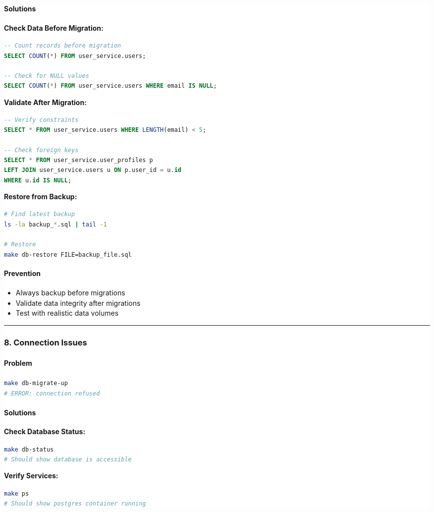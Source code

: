 #### Solutions

**Check Data Before Migration:**
```sql
-- Count records before migration
SELECT COUNT(*) FROM user_service.users;

-- Check for NULL values
SELECT COUNT(*) FROM user_service.users WHERE email IS NULL;
```

**Validate After Migration:**
```sql
-- Verify constraints
SELECT * FROM user_service.users WHERE LENGTH(email) < 5;

-- Check foreign keys
SELECT * FROM user_service.user_profiles p
LEFT JOIN user_service.users u ON p.user_id = u.id
WHERE u.id IS NULL;
```

**Restore from Backup:**
```bash
# Find latest backup
ls -la backup_*.sql | tail -1

# Restore
make db-restore FILE=backup_file.sql
```

#### Prevention
- Always backup before migrations
- Validate data integrity after migrations
- Test with realistic data volumes

---

### 8. Connection Issues

#### Problem
```bash
make db-migrate-up
# ERROR: connection refused
```

#### Solutions

**Check Database Status:**
```bash
make db-status
# Should show database is accessible
```

**Verify Services:**
```bash
make ps
# Should show postgres container running
```

